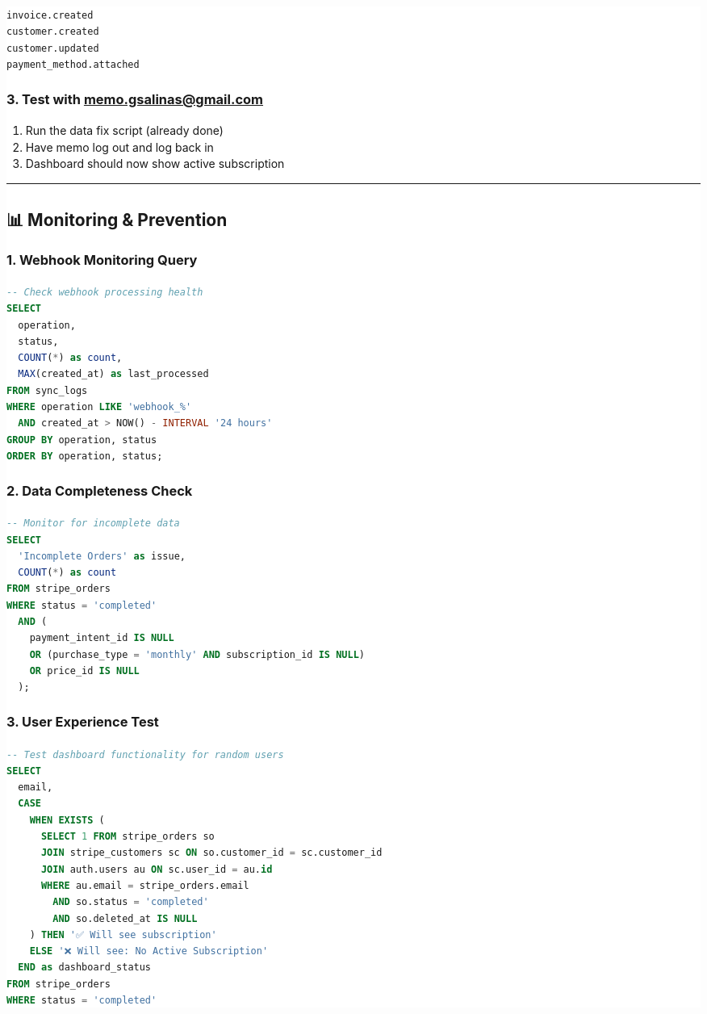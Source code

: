    ```
   invoice.created
   customer.created
   customer.updated
   payment_method.attached
   ```

### **3. Test with memo.gsalinas@gmail.com**
1. Run the data fix script (already done)
2. Have memo log out and log back in
3. Dashboard should now show active subscription

---

## 📊 **Monitoring & Prevention**

### **1. Webhook Monitoring Query**
```sql
-- Check webhook processing health
SELECT 
  operation,
  status,
  COUNT(*) as count,
  MAX(created_at) as last_processed
FROM sync_logs 
WHERE operation LIKE 'webhook_%'
  AND created_at > NOW() - INTERVAL '24 hours'
GROUP BY operation, status
ORDER BY operation, status;
```

### **2. Data Completeness Check**
```sql
-- Monitor for incomplete data
SELECT 
  'Incomplete Orders' as issue,
  COUNT(*) as count
FROM stripe_orders 
WHERE status = 'completed' 
  AND (
    payment_intent_id IS NULL 
    OR (purchase_type = 'monthly' AND subscription_id IS NULL)
    OR price_id IS NULL
  );
```

### **3. User Experience Test**
```sql
-- Test dashboard functionality for random users
SELECT 
  email,
  CASE 
    WHEN EXISTS (
      SELECT 1 FROM stripe_orders so
      JOIN stripe_customers sc ON so.customer_id = sc.customer_id
      JOIN auth.users au ON sc.user_id = au.id
      WHERE au.email = stripe_orders.email
        AND so.status = 'completed'
        AND so.deleted_at IS NULL
    ) THEN '✅ Will see subscription'
    ELSE '❌ Will see: No Active Subscription'
  END as dashboard_status
FROM stripe_orders 
WHERE status = 'completed'
```